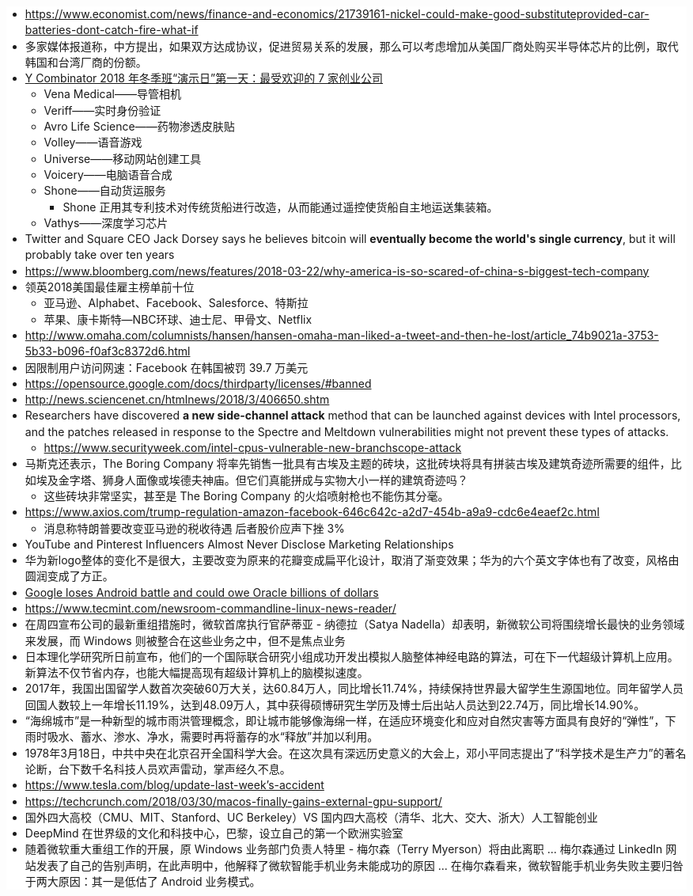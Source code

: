  * https://www.economist.com/news/finance-and-economics/21739161-nickel-could-make-good-substituteprovided-car-batteries-dont-catch-fire-what-if
  * 多家媒体报道称，中方提出，如果双方达成协议，促进贸易关系的发展，那么可以考虑增加从美国厂商处购买半导体芯片的比例，取代韩国和台湾厂商的份额。
* [Y Combinator 2018 年冬季班“演示日”第一天：最受欢迎的 7 家创业公司](http://techcrunch.cn/2018/03/22/best-y-combinator-startups-2018/)
  * Vena Medical——导管相机
  * Veriff——实时身份验证
  * Avro Life Science——药物渗透皮肤贴
  * Volley——语音游戏
  * Universe——移动网站创建工具
  * Voicery——电脑语音合成
  * Shone——自动货运服务
    * Shone 正用其专利技术对传统货船进行改造，从而能通过遥控使货船自主地运送集装箱。
  * Vathys——深度学习芯片
* Twitter and Square CEO Jack Dorsey says he believes bitcoin will **eventually become the world's single currency**, but it will probably take over ten years
* https://www.bloomberg.com/news/features/2018-03-22/why-america-is-so-scared-of-china-s-biggest-tech-company
* 领英2018美国最佳雇主榜单前十位
  * 亚马逊、Alphabet、Facebook、Salesforce、特斯拉
  * 苹果、康卡斯特—NBC环球、迪士尼、甲骨文、Netflix
* http://www.omaha.com/columnists/hansen/hansen-omaha-man-liked-a-tweet-and-then-he-lost/article_74b9021a-3753-5b33-b096-f0af3c8372d6.html
* 因限制用户访问网速：Facebook 在韩国被罚 39.7 万美元
* https://opensource.google.com/docs/thirdparty/licenses/#banned
* http://news.sciencenet.cn/htmlnews/2018/3/406650.shtm
* Researchers have discovered **a new side-channel attack** method that can be launched against devices with Intel processors, and the patches released in response to the Spectre and Meltdown vulnerabilities might not prevent these types of attacks.
  * https://www.securityweek.com/intel-cpus-vulnerable-new-branchscope-attack
* 马斯克还表示，The Boring Company 将率先销售一批具有古埃及主题的砖块，这批砖块将具有拼装古埃及建筑奇迹所需要的组件，比如埃及金字塔、狮身人面像或埃德夫神庙。但它们真能拼成与实物大小一样的建筑奇迹吗？
  * 这些砖块非常坚实，甚至是 The Boring Company 的火焰喷射枪也不能伤其分毫。
* https://www.axios.com/trump-regulation-amazon-facebook-646c642c-a2d7-454b-a9a9-cdc6e4eaef2c.html
  * 消息称特朗普要改变亚马逊的税收待遇 后者股价应声下挫 3%
* YouTube and Pinterest Influencers Almost Never Disclose Marketing Relationships
* 华为新logo整体的变化不是很大，主要改变为原来的花瓣变成扁平化设计，取消了渐变效果；华为的六个英文字体也有了改变，风格由圆润变成了方正。
* [Google loses Android battle and could owe Oracle billions of dollars](http://money.cnn.com/2018/03/27/news/companies/google-oracle-case/index.html)
* https://www.tecmint.com/newsroom-commandline-linux-news-reader/
* 在周四宣布公司的最新重组措施时，微软首席执行官萨蒂亚 - 纳德拉（Satya Nadella）却表明，新微软公司将围绕增长最快的业务领域来发展，而 Windows 则被整合在这些业务之中，但不是焦点业务
* 日本理化学研究所日前宣布，他们的一个国际联合研究小组成功开发出模拟人脑整体神经电路的算法，可在下一代超级计算机上应用。新算法不仅节省内存，也能大幅提高现有超级计算机上的脑模拟速度。
* 2017年，我国出国留学人数首次突破60万大关，达60.84万人，同比增长11.74%，持续保持世界最大留学生生源国地位。同年留学人员回国人数较上一年增长11.19%，达到48.09万人，其中获得硕博研究生学历及博士后出站人员达到22.74万，同比增长14.90%。
* “海绵城市”是一种新型的城市雨洪管理概念，即让城市能够像海绵一样，在适应环境变化和应对自然灾害等方面具有良好的“弹性”，下雨时吸水、蓄水、渗水、净水，需要时再将蓄存的水“释放”并加以利用。
* 1978年3月18日，中共中央在北京召开全国科学大会。在这次具有深远历史意义的大会上，邓小平同志提出了“科学技术是生产力”的著名论断，台下数千名科技人员欢声雷动，掌声经久不息。
* https://www.tesla.com/blog/update-last-week’s-accident
* https://techcrunch.com/2018/03/30/macos-finally-gains-external-gpu-support/
* 国外四大高校（CMU、MIT、Stanford、UC Berkeley）VS 国内四大高校（清华、北大、交大、浙大）人工智能创业
* DeepMind 在世界级的文化和科技中心，巴黎，设立自己的第一个欧洲实验室
* 随着微软重大重组工作的开展，原 Windows 业务部门负责人特里 - 梅尔森（Terry Myerson）将由此离职 ... 梅尔森通过 LinkedIn 网站发表了自己的告别声明，在此声明中，他解释了微软智能手机业务未能成功的原因 ... 在梅尔森看来，微软智能手机业务失败主要归咎于两大原因：其一是低估了 Android 业务模式。
